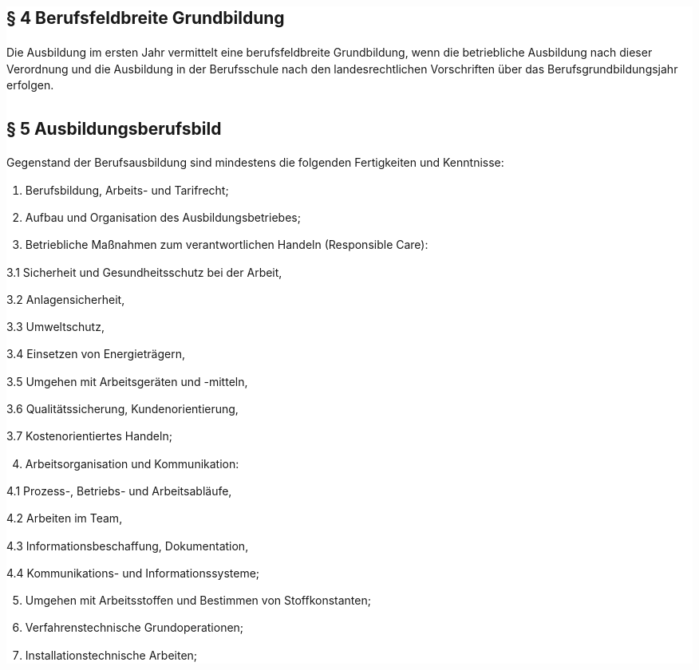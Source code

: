 
## § 4 Berufsfeldbreite Grundbildung

Die Ausbildung im ersten Jahr vermittelt eine berufsfeldbreite
Grundbildung, wenn die betriebliche Ausbildung nach dieser Verordnung
und die Ausbildung in der Berufsschule nach den landesrechtlichen
Vorschriften über das Berufsgrundbildungsjahr erfolgen.


## § 5 Ausbildungsberufsbild

Gegenstand der Berufsausbildung sind mindestens die folgenden
Fertigkeiten und Kenntnisse:

1.  Berufsbildung, Arbeits- und Tarifrecht;


2.  Aufbau und Organisation des Ausbildungsbetriebes;


3.  Betriebliche Maßnahmen zum verantwortlichen Handeln (Responsible
    Care):


3.1 Sicherheit und Gesundheitsschutz bei der Arbeit,


3.2 Anlagensicherheit,


3.3 Umweltschutz,


3.4 Einsetzen von Energieträgern,


3.5 Umgehen mit Arbeitsgeräten und -mitteln,


3.6 Qualitätssicherung, Kundenorientierung,


3.7 Kostenorientiertes Handeln;


4.  Arbeitsorganisation und Kommunikation:


4.1 Prozess-, Betriebs- und Arbeitsabläufe,


4.2 Arbeiten im Team,


4.3 Informationsbeschaffung, Dokumentation,


4.4 Kommunikations- und Informationssysteme;


5.  Umgehen mit Arbeitsstoffen und Bestimmen von Stoffkonstanten;


6.  Verfahrenstechnische Grundoperationen;


7.  Installationstechnische Arbeiten;
